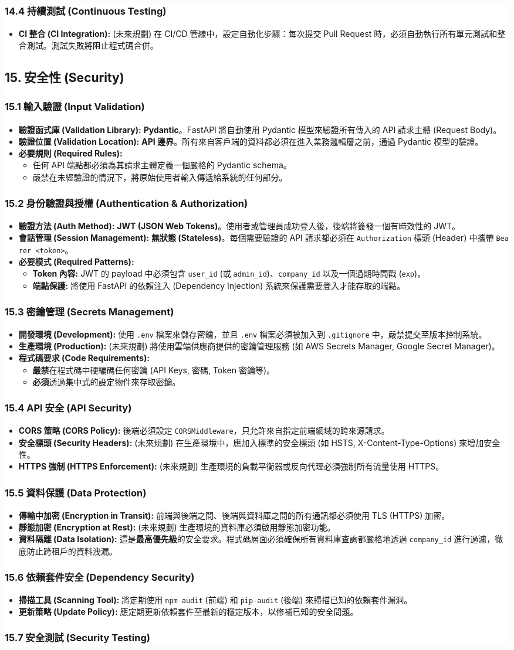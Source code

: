 ### 14.4 持續測試 (Continuous Testing)

  * **CI 整合 (CI Integration):** (未來規劃) 在 CI/CD 管線中，設定自動化步驟：每次提交 Pull Request 時，必須自動執行所有單元測試和整合測試。測試失敗將阻止程式碼合併。

## 15\. 安全性 (Security)

### 15.1 輸入驗證 (Input Validation)

  * **驗證函式庫 (Validation Library):** **Pydantic**。FastAPI 將自動使用 Pydantic 模型來驗證所有傳入的 API 請求主體 (Request Body)。
  * **驗證位置 (Validation Location):** **API 邊界**。所有來自客戶端的資料都必須在進入業務邏輯層之前，通過 Pydantic 模型的驗證。
  * **必要規則 (Required Rules):**
      * 任何 API 端點都必須為其請求主體定義一個嚴格的 Pydantic schema。
      * 嚴禁在未經驗證的情況下，將原始使用者輸入傳遞給系統的任何部分。

### 15.2 身份驗證與授權 (Authentication & Authorization)

  * **驗證方法 (Auth Method):** **JWT (JSON Web Tokens)**。使用者或管理員成功登入後，後端將簽發一個有時效性的 JWT。
  * **會話管理 (Session Management):** **無狀態 (Stateless)**。每個需要驗證的 API 請求都必須在 `Authorization` 標頭 (Header) 中攜帶 `Bearer <token>`。
  * **必要模式 (Required Patterns):**
      * **Token 內容:** JWT 的 payload 中必須包含 `user_id` (或 `admin_id`)、`company_id` 以及一個過期時間戳 (`exp`)。
      * **端點保護:** 將使用 FastAPI 的依賴注入 (Dependency Injection) 系統來保護需要登入才能存取的端點。

### 15.3 密鑰管理 (Secrets Management)

  * **開發環境 (Development):** 使用 `.env` 檔案來儲存密鑰，並且 `.env` 檔案必須被加入到 `.gitignore` 中，嚴禁提交至版本控制系統。
  * **生產環境 (Production):** (未來規劃) 將使用雲端供應商提供的密鑰管理服務 (如 AWS Secrets Manager, Google Secret Manager)。
  * **程式碼要求 (Code Requirements):**
      * **嚴禁**在程式碼中硬編碼任何密鑰 (API Keys, 密碼, Token 密鑰等)。
      * **必須**透過集中式的設定物件來存取密鑰。

### 15.4 API 安全 (API Security)

  * **CORS 策略 (CORS Policy):** 後端必須設定 `CORSMiddleware`，只允許來自指定前端網域的跨來源請求。
  * **安全標頭 (Security Headers):** (未來規劃) 在生產環境中，應加入標準的安全標頭 (如 HSTS, X-Content-Type-Options) 來增加安全性。
  * **HTTPS 強制 (HTTPS Enforcement):** (未來規劃) 生產環境的負載平衡器或反向代理必須強制所有流量使用 HTTPS。

### 15.5 資料保護 (Data Protection)

  * **傳輸中加密 (Encryption in Transit):** 前端與後端之間、後端與資料庫之間的所有通訊都必須使用 TLS (HTTPS) 加密。
  * **靜態加密 (Encryption at Rest):** (未來規劃) 生產環境的資料庫必須啟用靜態加密功能。
  * **資料隔離 (Data Isolation):** 這是**最高優先級**的安全要求。程式碼層面必須確保所有資料庫查詢都嚴格地透過 `company_id` 進行過濾，徹底防止跨租戶的資料洩漏。

### 15.6 依賴套件安全 (Dependency Security)

  * **掃描工具 (Scanning Tool):** 將定期使用 `npm audit` (前端) 和 `pip-audit` (後端) 來掃描已知的依賴套件漏洞。
  * **更新策略 (Update Policy):** 應定期更新依賴套件至最新的穩定版本，以修補已知的安全問題。

### 15.7 安全測試 (Security Testing)
